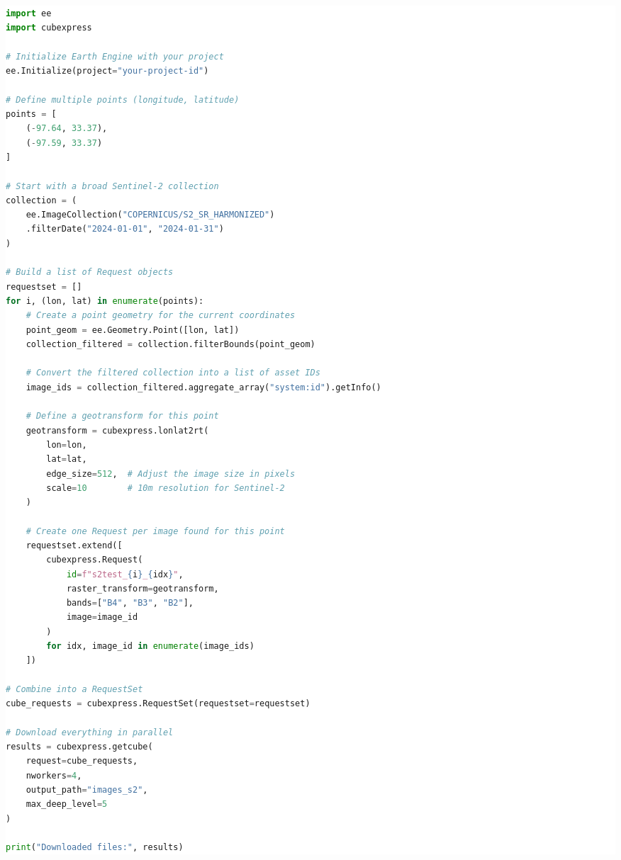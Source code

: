 
```python
import ee
import cubexpress

# Initialize Earth Engine with your project
ee.Initialize(project="your-project-id")

# Define multiple points (longitude, latitude)
points = [
    (-97.64, 33.37),
    (-97.59, 33.37)
]

# Start with a broad Sentinel-2 collection
collection = (
    ee.ImageCollection("COPERNICUS/S2_SR_HARMONIZED")
    .filterDate("2024-01-01", "2024-01-31")
)

# Build a list of Request objects
requestset = []
for i, (lon, lat) in enumerate(points):
    # Create a point geometry for the current coordinates
    point_geom = ee.Geometry.Point([lon, lat])
    collection_filtered = collection.filterBounds(point_geom)
    
    # Convert the filtered collection into a list of asset IDs
    image_ids = collection_filtered.aggregate_array("system:id").getInfo()
    
    # Define a geotransform for this point
    geotransform = cubexpress.lonlat2rt(
        lon=lon,
        lat=lat,
        edge_size=512,  # Adjust the image size in pixels
        scale=10        # 10m resolution for Sentinel-2
    )
    
    # Create one Request per image found for this point
    requestset.extend([
        cubexpress.Request(
            id=f"s2test_{i}_{idx}",
            raster_transform=geotransform,
            bands=["B4", "B3", "B2"],
            image=image_id
        )
        for idx, image_id in enumerate(image_ids)
    ])

# Combine into a RequestSet
cube_requests = cubexpress.RequestSet(requestset=requestset)

# Download everything in parallel
results = cubexpress.getcube(
    request=cube_requests,
    nworkers=4,
    output_path="images_s2",
    max_deep_level=5
)

print("Downloaded files:", results)
```
